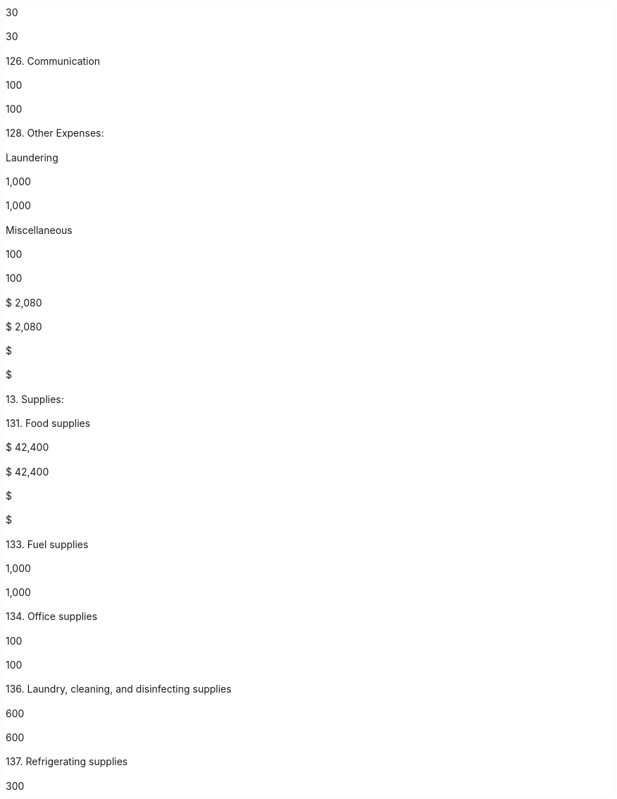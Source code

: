 30

30

126\. Communication

100

100

128\. Other Expenses:

Laundering

1,000

1,000

Miscellaneous

100

100

$ 2,080

$ 2,080

$

$

13\. Supplies:

131\. Food supplies

$ 42,400

$ 42,400

$

$

133\. Fuel supplies

1,000

1,000

134\. Office supplies

100

100

136\. Laundry, cleaning, and disinfecting supplies

600

600

137\. Refrigerating supplies

300
